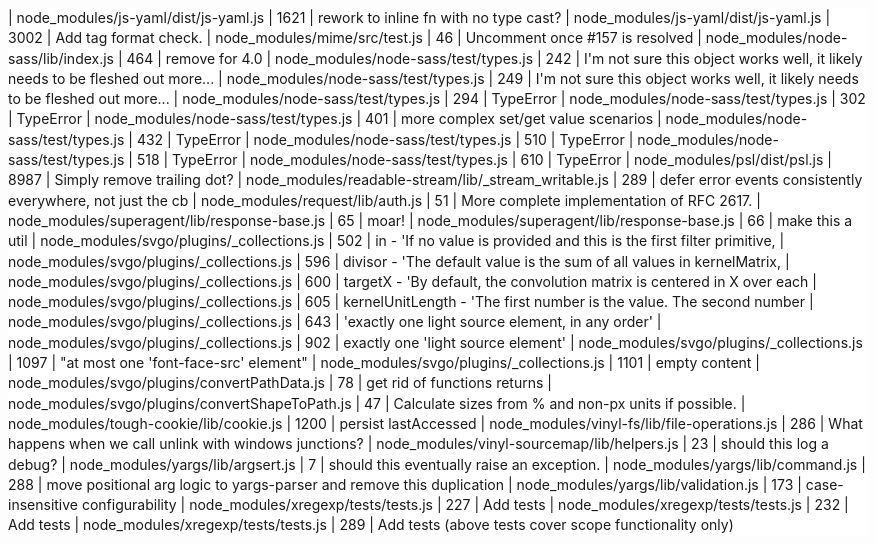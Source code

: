 | node_modules/js-yaml/dist/js-yaml.js | 1621 | rework to inline fn with no type cast?
| node_modules/js-yaml/dist/js-yaml.js | 3002 | Add tag format check.
| node_modules/mime/src/test.js | 46 | Uncomment once #157 is resolved
| node_modules/node-sass/lib/index.js | 464 | remove for 4.0
| node_modules/node-sass/test/types.js | 242 | I'm not sure this object works well, it likely needs to be fleshed out more...
| node_modules/node-sass/test/types.js | 249 | I'm not sure this object works well, it likely needs to be fleshed out more...
| node_modules/node-sass/test/types.js | 294 | TypeError
| node_modules/node-sass/test/types.js | 302 | TypeError
| node_modules/node-sass/test/types.js | 401 | more complex set/get value scenarios
| node_modules/node-sass/test/types.js | 432 | TypeError
| node_modules/node-sass/test/types.js | 510 | TypeError
| node_modules/node-sass/test/types.js | 518 | TypeError
| node_modules/node-sass/test/types.js | 610 | TypeError
| node_modules/psl/dist/psl.js | 8987 | Simply remove trailing dot?
| node_modules/readable-stream/lib/_stream_writable.js | 289 | defer error events consistently everywhere, not just the cb
| node_modules/request/lib/auth.js | 51 | More complete implementation of RFC 2617.
| node_modules/superagent/lib/response-base.js | 65 | moar!
| node_modules/superagent/lib/response-base.js | 66 | make this a util
| node_modules/svgo/plugins/_collections.js | 502 | in - 'If no value is provided and this is the first filter primitive,
| node_modules/svgo/plugins/_collections.js | 596 | divisor - 'The default value is the sum of all values in kernelMatrix,
| node_modules/svgo/plugins/_collections.js | 600 | targetX - 'By default, the convolution matrix is centered in X over each
| node_modules/svgo/plugins/_collections.js | 605 | kernelUnitLength - 'The first number is the <dx> value. The second number
| node_modules/svgo/plugins/_collections.js | 643 | 'exactly one light source element, in any order'
| node_modules/svgo/plugins/_collections.js | 902 | exactly one 'light source element'
| node_modules/svgo/plugins/_collections.js | 1097 | "at most one 'font-face-src' element"
| node_modules/svgo/plugins/_collections.js | 1101 | empty content
| node_modules/svgo/plugins/convertPathData.js | 78 | get rid of functions returns
| node_modules/svgo/plugins/convertShapeToPath.js | 47 | Calculate sizes from % and non-px units if possible.
| node_modules/tough-cookie/lib/cookie.js | 1200 | persist lastAccessed
| node_modules/vinyl-fs/lib/file-operations.js | 286 | What happens when we call unlink with windows junctions?
| node_modules/vinyl-sourcemap/lib/helpers.js | 23 | should this log a debug?
| node_modules/yargs/lib/argsert.js | 7 | should this eventually raise an exception.
| node_modules/yargs/lib/command.js | 288 | move positional arg logic to yargs-parser and remove this duplication
| node_modules/yargs/lib/validation.js | 173 | case-insensitive configurability
| node_modules/xregexp/tests/tests.js | 227 | Add tests
| node_modules/xregexp/tests/tests.js | 232 | Add tests
| node_modules/xregexp/tests/tests.js | 289 | Add tests (above tests cover scope functionality only)